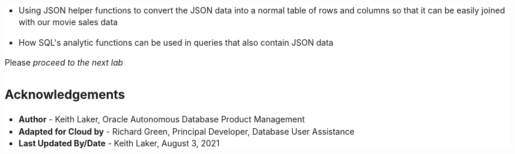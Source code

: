 - Using JSON helper functions to convert the JSON data into a normal table of rows and columns so that it can be easily joined with our movie sales data

- How SQL's analytic functions can be used in queries that also contain JSON data

Please *proceed to the next lab*

## **Acknowledgements**

- **Author** - Keith Laker, Oracle Autonomous Database Product Management
- **Adapted for Cloud by** - Richard Green, Principal Developer, Database User Assistance
- **Last Updated By/Date** - Keith Laker, August 3, 2021
